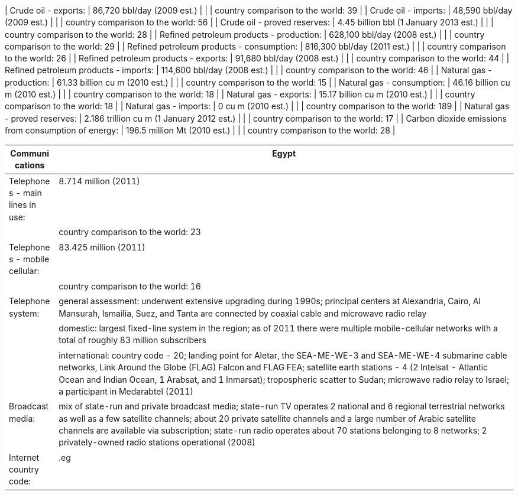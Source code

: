 | Crude oil - exports: | 86,720 bbl/day (2009 est.) |
| | country comparison to the world: 39 |
| Crude oil - imports: | 48,590 bbl/day (2009 est.) |
| | country comparison to the world: 56 |
| Crude oil - proved reserves: | 4.45 billion bbl (1 January 2013 est.) |
| | country comparison to the world: 28 |
| Refined petroleum products - production: | 628,100 bbl/day (2008 est.) |
| | country comparison to the world: 29 |
| Refined petroleum products - consumption: | 816,300 bbl/day (2011 est.) |
| | country comparison to the world: 26 |
| Refined petroleum products - exports: | 91,680 bbl/day (2008 est.) |
| | country comparison to the world: 44 |
| Refined petroleum products - imports: | 114,600 bbl/day (2008 est.) |
| | country comparison to the world: 46 |
| Natural gas - production: | 61.33 billion cu m (2010 est.) |
| | country comparison to the world: 15 |
| Natural gas - consumption: | 46.16 billion cu m (2010 est.) |
| | country comparison to the world: 18 |
| Natural gas - exports: | 15.17 billion cu m (2010 est.) |
| | country comparison to the world: 18 |
| Natural gas - imports: | 0 cu m (2010 est.) |
| | country comparison to the world: 189 |
| Natural gas - proved reserves: | 2.186 trillion cu m (1 January 2012 est.) |
| | country comparison to the world: 17 |
| Carbon dioxide emissions from consumption of energy: | 196.5 million Mt (2010 est.) |
| | country comparison to the world: 28 |


| Communications | Egypt |
| --- | --- |
| Telephones - main lines in use: | 8.714 million (2011) |
| | country comparison to the world: 23 |
| Telephones - mobile cellular: | 83.425 million (2011) |
| | country comparison to the world: 16 |
| Telephone system: | general assessment: underwent extensive upgrading during 1990s; principal centers at Alexandria, Cairo, Al Mansurah, Ismailia, Suez, and Tanta are connected by coaxial cable and microwave radio relay |
| | domestic: largest fixed-line system in the region; as of 2011 there were multiple mobile-cellular networks with a total of roughly 83 million subscribers |
| | international: country code - 20; landing point for Aletar, the SEA-ME-WE-3 and SEA-ME-WE-4 submarine cable networks, Link Around the Globe (FLAG) Falcon and FLAG FEA; satellite earth stations - 4 (2 Intelsat - Atlantic Ocean and Indian Ocean, 1 Arabsat, and 1 Inmarsat); tropospheric scatter to Sudan; microwave radio relay to Israel; a participant in Medarabtel (2011) |
| Broadcast media: | mix of state-run and private broadcast media; state-run TV operates 2 national and 6 regional terrestrial networks as well as a few satellite channels; about 20 private satellite channels and a large number of Arabic satellite channels are available via subscription; state-run radio operates about 70 stations belonging to 8 networks; 2 privately-owned radio stations operational (2008) |
| Internet country code: | .eg |